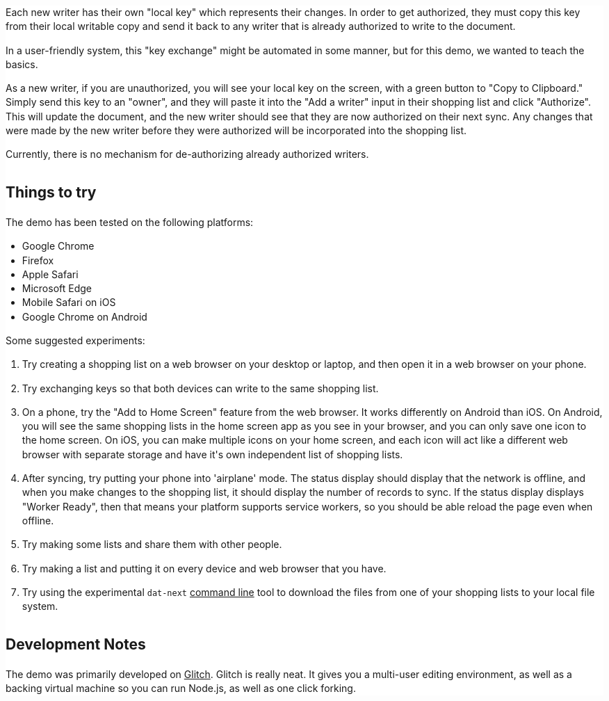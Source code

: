 Each new writer has their own "local key" which represents their changes. In order to get authorized, they must copy this key from their local writable copy and send it back to any writer that is already authorized to write to the document.

In a user-friendly system, this "key exchange" might be automated in some manner, but for this demo, we wanted to teach the basics.

As a new writer, if you are unauthorized, you will see your local key on the screen, with a green button to "Copy to Clipboard." Simply send this key to an "owner", and they will paste it into the "Add a writer" input in their shopping list and click "Authorize". This will update the document, and the new writer should see that they are now authorized on their next sync. Any changes that were made by the new writer before they were authorized will be incorporated into the shopping list.

Currently, there is no mechanism for de-authorizing already authorized writers.

## Things to try

The demo has been tested on the following platforms:

* Google Chrome
* Firefox
* Apple Safari
* Microsoft Edge
* Mobile Safari on iOS
* Google Chrome on Android

Some suggested experiments:

1. Try creating a shopping list on a web browser on your desktop or laptop, and then open it in a web browser on your phone.

2. Try exchanging keys so that both devices can write to the same shopping list.

3. On a phone, try the "Add to Home Screen" feature from the web browser. It works differently on Android than iOS. On Android, you will see the same shopping lists in the home screen app as you see in your browser, and you can only save one icon to the home screen. On iOS, you can make multiple icons on your home screen, and each icon will act like a different web browser with separate storage and have it's own independent list of shopping lists.

4. After syncing, try putting your phone into 'airplane' mode. The status display should display that the network is offline, and when you make changes to the shopping list, it should display the number of records to sync. If the status display displays "Worker Ready", then that means your platform supports service workers, so you should be able reload the page even when offline.

5. Try making some lists and share them with other people.

6. Try making a list and putting it on every device and web browser that you have.

7. Try using the experimental `dat-next` [command line](https://github.com/joehand/dat-next) tool to download the files from one of your shopping lists to your local file system.

## Development Notes

The demo was primarily developed on [Glitch](https://glitch.com/edit/#!/dat-shopping-list). Glitch is really neat. It gives you a multi-user editing environment, as well as a backing virtual machine so you can run Node.js, as well as one click forking.
